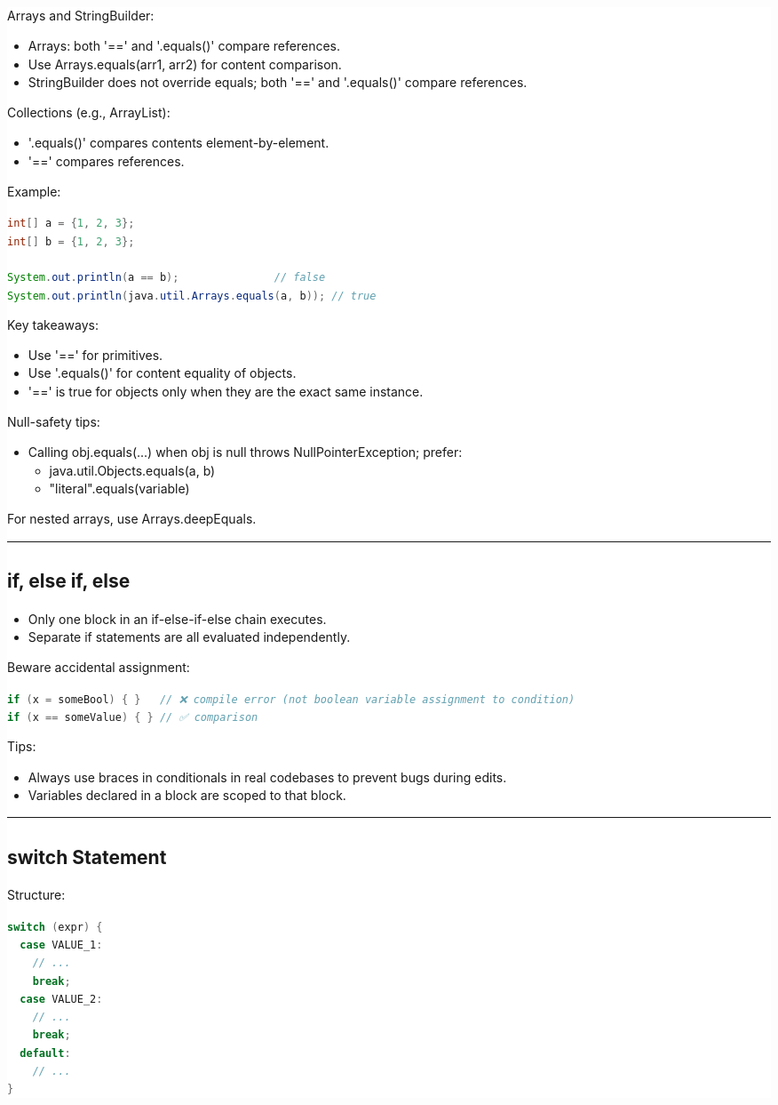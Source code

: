 Arrays and StringBuilder:
- Arrays: both '==' and '.equals()' compare references.
- Use Arrays.equals(arr1, arr2) for content comparison.
- StringBuilder does not override equals; both '==' and '.equals()' compare references.

Collections (e.g., ArrayList):
- '.equals()' compares contents element-by-element.
- '==' compares references.

Example:
```java
int[] a = {1, 2, 3};
int[] b = {1, 2, 3};

System.out.println(a == b);               // false
System.out.println(java.util.Arrays.equals(a, b)); // true
```

Key takeaways:
- Use '==' for primitives.
- Use '.equals()' for content equality of objects.
- '==' is true for objects only when they are the exact same instance.

Null-safety tips:
- Calling obj.equals(...) when obj is null throws NullPointerException; prefer:
  - java.util.Objects.equals(a, b)
  - "literal".equals(variable)

For nested arrays, use Arrays.deepEquals.

---

## if, else if, else
- Only one block in an if-else-if-else chain executes.
- Separate if statements are all evaluated independently.

Beware accidental assignment:
```java
if (x = someBool) { }   // ❌ compile error (not boolean variable assignment to condition)
if (x == someValue) { } // ✅ comparison
```

Tips:
- Always use braces in conditionals in real codebases to prevent bugs during edits.
- Variables declared in a block are scoped to that block.

---

## switch Statement
Structure:
```java
switch (expr) {
  case VALUE_1:
    // ...
    break;
  case VALUE_2:
    // ...
    break;
  default:
    // ...
}
```
